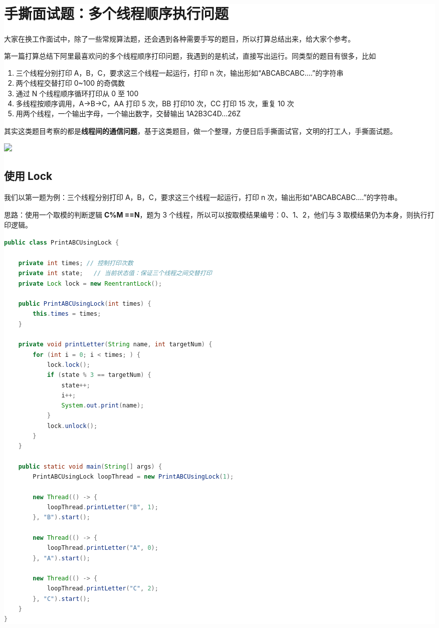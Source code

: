 # 手撕面试题：多个线程顺序执行问题

大家在换工作面试中，除了一些常规算法题，还会遇到各种需要手写的题目，所以打算总结出来，给大家个参考。

第一篇打算总结下阿里最喜欢问的多个线程顺序打印问题，我遇到的是机试，直接写出运行。同类型的题目有很多，比如

1. 三个线程分别打印 A，B，C，要求这三个线程一起运行，打印 n 次，输出形如“ABCABCABC....”的字符串
2. 两个线程交替打印 0~100 的奇偶数
3. 通过 N 个线程顺序循环打印从 0 至 100
4. 多线程按顺序调用，A->B->C，AA 打印 5 次，BB 打印10 次，CC 打印 15 次，重复 10 次
5. 用两个线程，一个输出字母，一个输出数字，交替输出 1A2B3C4D...26Z

其实这类题目考察的都是**线程间的通信问题**，基于这类题目，做一个整理，方便日后手撕面试官，文明的打工人，手撕面试题。

![](https://cdn.jsdelivr.net/gh/Jstarfish/picBed/img/20201029114231.jpg)

## 使用 Lock

我们以第一题为例：三个线程分别打印 A，B，C，要求这三个线程一起运行，打印 n 次，输出形如“ABCABCABC....”的字符串。

思路：使用一个取模的判断逻辑 **C%M ==N**，题为 3 个线程，所以可以按取模结果编号：0、1、2，他们与 3 取模结果仍为本身，则执行打印逻辑。

```java
public class PrintABCUsingLock {

    private int times; // 控制打印次数
    private int state;   // 当前状态值：保证三个线程之间交替打印
    private Lock lock = new ReentrantLock();

    public PrintABCUsingLock(int times) {
        this.times = times;
    }

    private void printLetter(String name, int targetNum) {
        for (int i = 0; i < times; ) {
            lock.lock();
            if (state % 3 == targetNum) {
                state++;
                i++;
                System.out.print(name);
            }
            lock.unlock();
        }
    }

    public static void main(String[] args) {
        PrintABCUsingLock loopThread = new PrintABCUsingLock(1);

        new Thread(() -> {
            loopThread.printLetter("B", 1);
        }, "B").start();
        
        new Thread(() -> {
            loopThread.printLetter("A", 0);
        }, "A").start();
        
        new Thread(() -> {
            loopThread.printLetter("C", 2);
        }, "C").start();
    }
}
```
